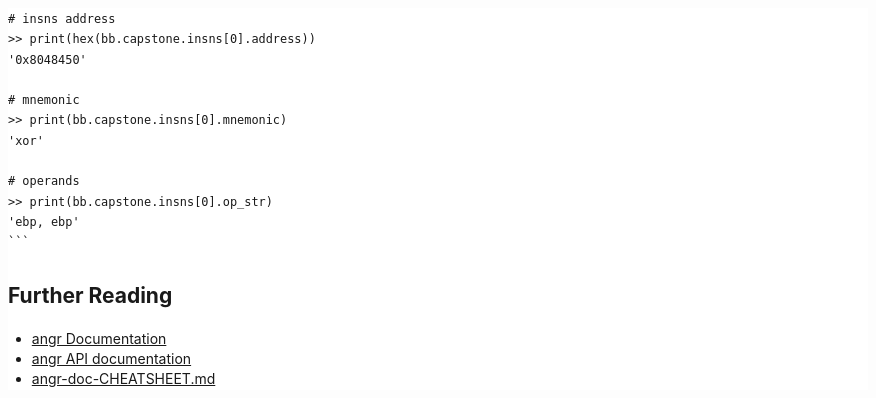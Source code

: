    # insns address
    >> print(hex(bb.capstone.insns[0].address))
    '0x8048450'

    # mnemonic
    >> print(bb.capstone.insns[0].mnemonic)
    'xor'

    # operands
    >> print(bb.capstone.insns[0].op_str)
    'ebp, ebp'
    ```

## Further Reading

- [angr Documentation](https://docs.angr.io/)
- [angr API documentation](https://api.angr.io/index.html)
- [angr-doc-CHEATSHEET.md](https://github.com/angr/angr-doc/blob/master/CHEATSHEET.md)
